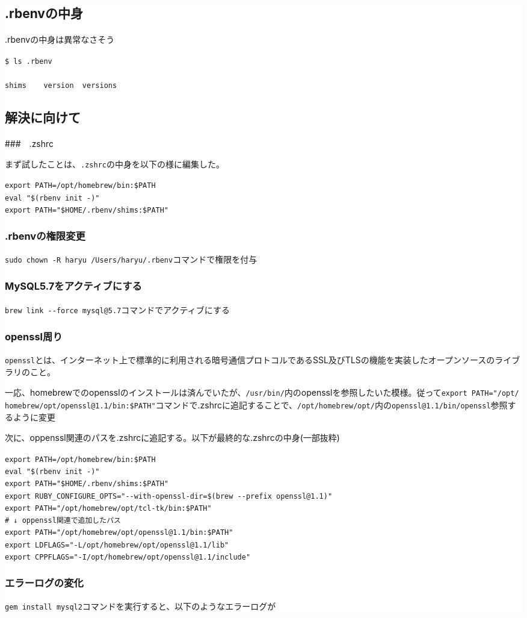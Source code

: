 ## .rbenvの中身

.rbenvの中身は異常なさそう

```
$ ls .rbenv

shims    version  versions
```

## 解決に向けて

###　.zshrc

まず試したことは、`.zshrc`の中身を以下の様に編集した。

```
export PATH=/opt/homebrew/bin:$PATH
eval "$(rbenv init -)"
export PATH="$HOME/.rbenv/shims:$PATH"
```

### .rbenvの権限変更

`sudo chown -R haryu /Users/haryu/.rbenv`コマンドで権限を付与

### MySQL5.7をアクティブにする

`brew link --force mysql@5.7`コマンドでアクティブにする

### openssl周り

`openssl`とは、インターネット上で標準的に利用される暗号通信プロトコルであるSSL及びTLSの機能を実装したオープンソースのライブラリのこと。

一応、homebrewでのopensslのインストールは済んでいたが、`/usr/bin/`内のopensslを参照したいた模様。従って`export PATH="/opt/homebrew/opt/openssl@1.1/bin:$PATH"`コマンドで.zshrcに追記することで、`/opt/homebrew/opt/`内の`openssl@1.1/bin/openssl`参照するように変更

次に、oppenssl関連のパスを.zshrcに追記する。以下が最終的な.zshrcの中身(一部抜粋)

```
export PATH=/opt/homebrew/bin:$PATH
eval "$(rbenv init -)"
export PATH="$HOME/.rbenv/shims:$PATH"
export RUBY_CONFIGURE_OPTS="--with-openssl-dir=$(brew --prefix openssl@1.1)"
export PATH="/opt/homebrew/opt/tcl-tk/bin:$PATH"
# ↓ oppenssl関連で追加したパス
export PATH="/opt/homebrew/opt/openssl@1.1/bin:$PATH"
export LDFLAGS="-L/opt/homebrew/opt/openssl@1.1/lib"
export CPPFLAGS="-I/opt/homebrew/opt/openssl@1.1/include"
```

### エラーログの変化

`gem install mysql2`コマンドを実行すると、以下のようなエラーログが
